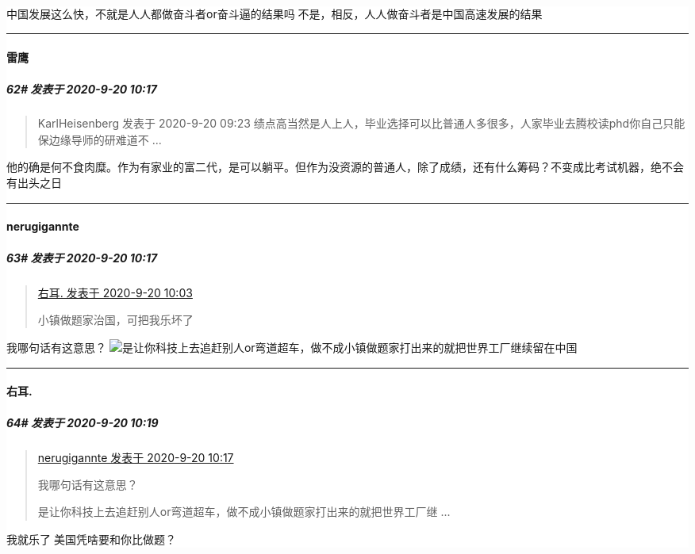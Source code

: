 中国发展这么快，不就是人人都做奋斗者or奋斗逼的结果吗</blockquote>
不是，相反，人人做奋斗者是中国高速发展的结果







-----

####  雷鹰  
##### 62#       发表于 2020-9-20 10:17



<blockquote>KarlHeisenberg 发表于 2020-9-20 09:23
绩点高当然是人上人，毕业选择可以比普通人多很多，人家毕业去腾校读phd你自己只能保边缘导师的研难道不 ...</blockquote>
他的确是何不食肉糜。作为有家业的富二代，是可以躺平。但作为没资源的普通人，除了成绩，还有什么筹码？不变成比考试机器，绝不会有出头之日







-----

####  nerugigannte  
##### 63#       发表于 2020-9-20 10:17



<blockquote><a href="httphttps://bbs.saraba1st.com/2b/forum.php?mod=redirect&amp;goto=findpost&amp;pid=48792359&amp;ptid=1960810" target="_blank">右耳. 发表于 2020-9-20 10:03</a>

小镇做题家治国，可把我乐坏了</blockquote>
我哪句话有这意思？
<img src="https://static.saraba1st.com/image/smiley/face2017/049.png" referrerpolicy="no-referrer">是让你科技上去追赶别人or弯道超车，做不成小镇做题家打出来的就把世界工厂继续留在中国







-----

####  右耳.  
##### 64#       发表于 2020-9-20 10:19



<blockquote><a href="httphttps://bbs.saraba1st.com/2b/forum.php?mod=redirect&amp;goto=findpost&amp;pid=48792445&amp;ptid=1960810" target="_blank">nerugigannte 发表于 2020-9-20 10:17</a>

我哪句话有这意思？

是让你科技上去追赶别人or弯道超车，做不成小镇做题家打出来的就把世界工厂继 ...</blockquote>
我就乐了 美国凭啥要和你比做题？






